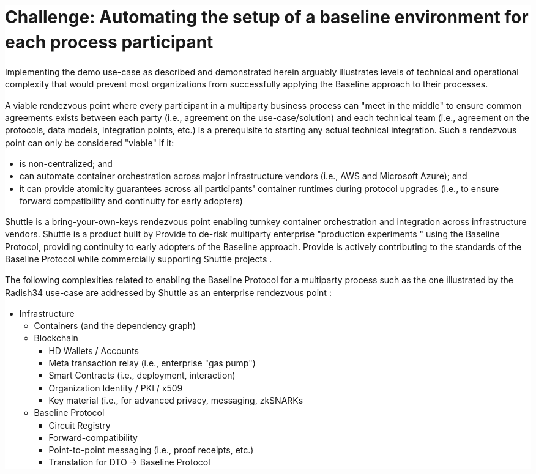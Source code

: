 # Challenge: Automating the setup of a baseline environment for each process participant

Implementing the demo use-case as described and demonstrated herein arguably illustrates levels of technical and operational complexity that would prevent most organizations from successfully applying the Baseline approach to their processes.

A viable rendezvous point where every participant in a multiparty business process can "meet in the middle" to ensure common agreements exists between each party (i.e., agreement on the use-case/solution) and each technical team (i.e., agreement on the protocols, data models, integration points, etc.) is a prerequisite to starting any actual technical integration. Such a rendezvous point can only be considered "viable" if it:

* is non-centralized; and
* can automate container orchestration across major infrastructure vendors (i.e., AWS and Microsoft Azure); and
* it can provide atomicity guarantees across all participants' container runtimes during protocol upgrades (i.e., to ensure forward compatibility and continuity for early adopters)

Shuttle is a bring-your-own-keys rendezvous point enabling turnkey container orchestration and integration across infrastructure vendors. Shuttle is a product built by Provide to de-risk multiparty enterprise "production experiments " using the Baseline Protocol, providing continuity to early adopters of the Baseline approach. Provide is actively contributing to the standards of the Baseline Protocol while commercially supporting Shuttle projects .

The following complexities related to enabling the Baseline Protocol for a multiparty process such as the one illustrated by the Radish34 use-case are addressed by Shuttle as an enterprise rendezvous point :

* Infrastructure
  * Containers (and the dependency graph)
  * Blockchain
    * HD Wallets / Accounts
    * Meta transaction relay (i.e., enterprise "gas pump")
    * Smart Contracts (i.e., deployment, interaction)
    * Organization Identity / PKI / x509
    * Key material (i.e., for advanced privacy, messaging, zkSNARKs
  * Baseline Protocol
    * Circuit Registry
    * Forward-compatibility
    * Point-to-point messaging (i.e., proof receipts, etc.)
    * Translation for DTO → Baseline Protocol
